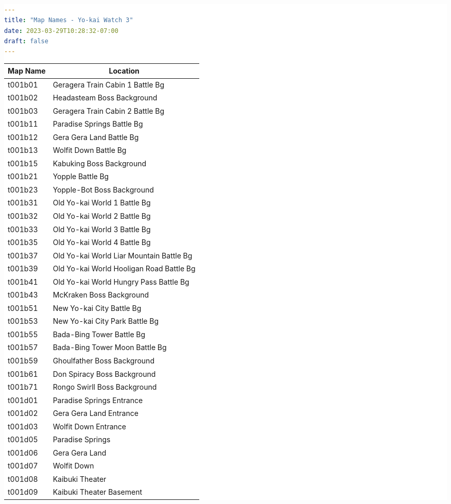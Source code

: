 ```yaml
---
title: "Map Names - Yo-kai Watch 3"
date: 2023-03-29T10:28:32-07:00
draft: false 
---
```

| Map Name     | Location                                               |
|--------------|--------------------------------------------------------|
| t001b01      | Geragera Train Cabin 1 Battle Bg                       |
| t001b02      | Headasteam Boss Background                             |
| t001b03      | Geragera Train Cabin 2 Battle Bg                       |
| t001b11      | Paradise Springs Battle Bg                             |
| t001b12      | Gera Gera Land Battle Bg                               |
| t001b13      | Wolfit Down Battle Bg                                  |
| t001b15      | Kabuking Boss Background                               |
| t001b21      | Yopple Battle Bg                                       |
| t001b23      | Yopple-Bot Boss Background                             |
| t001b31      | Old Yo-kai World 1 Battle Bg                           |
| t001b32      | Old Yo-kai World 2 Battle Bg                           |
| t001b33      | Old Yo-kai World 3 Battle Bg                           |
| t001b35      | Old Yo-kai World 4 Battle Bg                           |
| t001b37      | Old Yo-kai World Liar Mountain Battle Bg               |
| t001b39      | Old Yo-kai World Hooligan Road Battle Bg               |
| t001b41      | Old Yo-kai World Hungry Pass Battle Bg                 |
| t001b43      | McKraken Boss Background                               |
| t001b51      | New Yo-kai City Battle Bg                              |
| t001b53      | New Yo-kai City Park Battle Bg                         |
| t001b55      | Bada-Bing Tower Battle Bg                              |
| t001b57      | Bada-Bing Tower Moon Battle Bg                         |
| t001b59      | Ghoulfather Boss Background                            |
| t001b61      | Don Spiracy Boss Background                            |
| t001b71      | Rongo Swirll Boss Background                           |
| t001d01      | Paradise Springs Entrance                              |
| t001d02      | Gera Gera Land Entrance                                |
| t001d03      | Wolfit Down Entrance                                   |
| t001d05      | Paradise Springs                                       |
| t001d06      | Gera Gera Land                                         |
| t001d07      | Wolfit Down                                            |
| t001d08      | Kaibuki Theater                                        |
| t001d09      | Kaibuki Theater Basement                               |